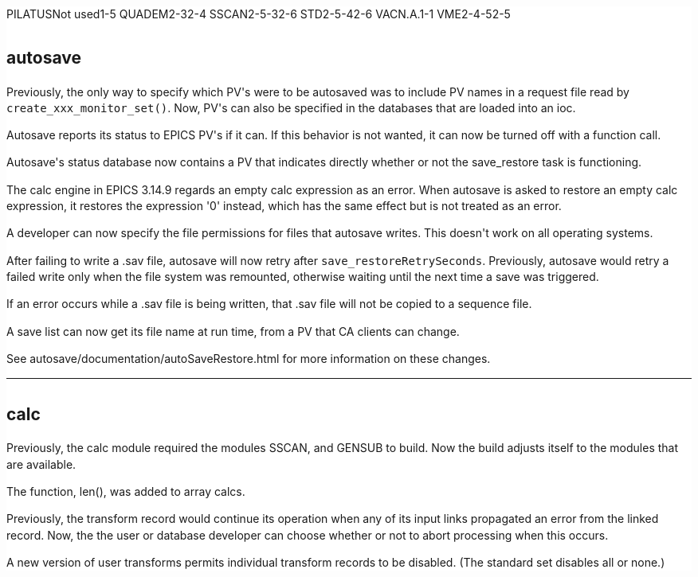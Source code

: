 <tr><td>PILATUS<td>Not used<td>1-5

<tr><td>QUADEM<td>2-3<td>2-4
<tr><td>SSCAN<td>2-5-3<td>2-6
<tr><td>STD<td>2-5-4<td>2-6
<tr><td>VAC<td>N.A.<td>1-1
<tr><td>VME<td>2-4-5<td>2-5
</table>


<h2>autosave</h2>

<P>Previously, the only way to specify which PV's were to be autosaved was to
include PV names in a request file read by <tt>create_xxx_monitor_set()</tt>. 
Now, PV's can also be specified in the databases that are loaded into an ioc.

<P>Autosave reports its status to EPICS PV's if it can.  If this behavior
is not wanted, it can now be turned off with a function call.

<P>Autosave's status database now contains a PV that indicates directly
whether or not the save_restore task is functioning.

<P>The calc engine in EPICS 3.14.9 regards an empty calc expression as an error.
When autosave is asked to restore an empty calc expression, it restores the
expression '0' instead, which has the same effect but is not treated as an error.

<P>A developer can now specify the file permissions for files that autosave writes.
This doesn't work on all operating systems.

<P>After failing to write a .sav file, autosave will now retry after
<tt>save_restoreRetrySeconds</tt>.  Previously, autosave would retry a failed
write only when the file system was remounted, otherwise waiting until the next
time a save was triggered.

<P>If an error occurs while a .sav file is being written, that .sav file will
not be copied to a sequence file.

<P>A save list can now get its file name at run time, from a PV that CA clients
can change.

<P>See autosave/documentation/autoSaveRestore.html for more information on
these changes.
<hr>

<h2>calc</h2>

<P>Previously, the calc module required the modules SSCAN, and GENSUB to
build.  Now the build adjusts itself to the modules that are available.

<P>The function, len(), was added to array calcs.

<P>Previously, the transform record would continue its operation when any of
its input links propagated an error from the linked record.  Now, the the user
or database developer can choose whether or not to abort processing when this
occurs.

<P>A new version of user transforms permits individual transform records to
be disabled.  (The standard set disables all or none.)

